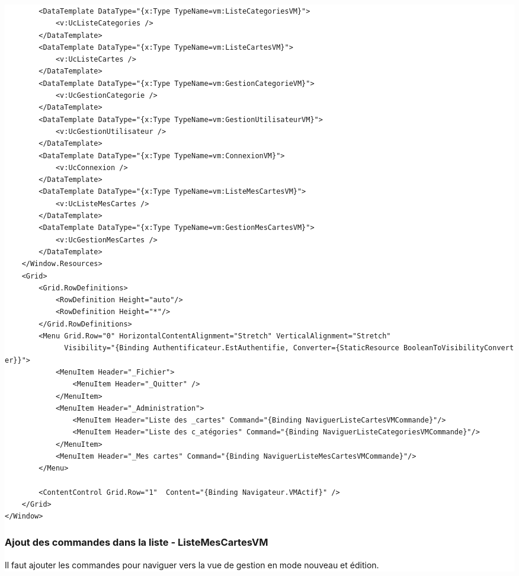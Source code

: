 ```xaml
        <DataTemplate DataType="{x:Type TypeName=vm:ListeCategoriesVM}">
            <v:UcListeCategories />
        </DataTemplate>
        <DataTemplate DataType="{x:Type TypeName=vm:ListeCartesVM}">
            <v:UcListeCartes />
        </DataTemplate>
        <DataTemplate DataType="{x:Type TypeName=vm:GestionCategorieVM}">
            <v:UcGestionCategorie />
        </DataTemplate>
        <DataTemplate DataType="{x:Type TypeName=vm:GestionUtilisateurVM}">
            <v:UcGestionUtilisateur />
        </DataTemplate>
        <DataTemplate DataType="{x:Type TypeName=vm:ConnexionVM}">
            <v:UcConnexion />
        </DataTemplate>
        <DataTemplate DataType="{x:Type TypeName=vm:ListeMesCartesVM}">
            <v:UcListeMesCartes />
        </DataTemplate>
        <DataTemplate DataType="{x:Type TypeName=vm:GestionMesCartesVM}">
            <v:UcGestionMesCartes />
        </DataTemplate>
    </Window.Resources>
    <Grid>
        <Grid.RowDefinitions>
            <RowDefinition Height="auto"/>
            <RowDefinition Height="*"/>
        </Grid.RowDefinitions>
        <Menu Grid.Row="0" HorizontalContentAlignment="Stretch" VerticalAlignment="Stretch"
              Visibility="{Binding Authentificateur.EstAuthentifie, Converter={StaticResource BooleanToVisibilityConverter}}">
            <MenuItem Header="_Fichier">
                <MenuItem Header="_Quitter" />
            </MenuItem>
            <MenuItem Header="_Administration">
                <MenuItem Header="Liste des _cartes" Command="{Binding NaviguerListeCartesVMCommande}"/>
                <MenuItem Header="Liste des c_atégories" Command="{Binding NaviguerListeCategoriesVMCommande}"/>
            </MenuItem>
            <MenuItem Header="_Mes cartes" Command="{Binding NaviguerListeMesCartesVMCommande}"/>
        </Menu>

        <ContentControl Grid.Row="1"  Content="{Binding Navigateur.VMActif}" />                
    </Grid>
</Window>
```

### Ajout des commandes dans la liste - ListeMesCartesVM

Il faut ajouter les commandes pour naviguer vers la vue de gestion en mode nouveau et édition.
